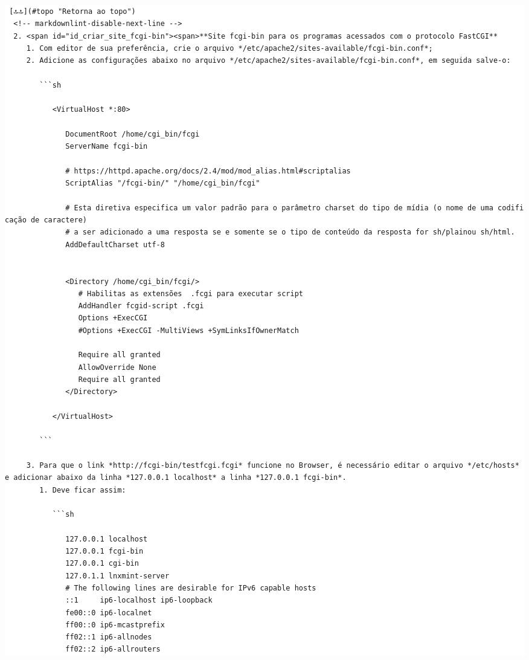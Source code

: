      [🔝🔝](#topo "Retorna ao topo")
      <!-- markdownlint-disable-next-line -->
      2. <span id="id_criar_site_fcgi-bin"><span>**Site fcgi-bin para os programas acessados com o protocolo FastCGI**
         1. Com editor de sua preferência, crie o arquivo */etc/apache2/sites-available/fcgi-bin.conf*;
         2. Adicione as configurações abaixo no arquivo */etc/apache2/sites-available/fcgi-bin.conf*, em seguida salve-o:

            ```sh
            
               <VirtualHost *:80>
               
                  DocumentRoot /home/cgi_bin/fcgi
                  ServerName fcgi-bin
                  
                  # https://httpd.apache.org/docs/2.4/mod/mod_alias.html#scriptalias
                  ScriptAlias "/fcgi-bin/" "/home/cgi_bin/fcgi"
               
                  # Esta diretiva especifica um valor padrão para o parâmetro charset do tipo de mídia (o nome de uma codificação de caractere) 
                  # a ser adicionado a uma resposta se e somente se o tipo de conteúdo da resposta for sh/plainou sh/html.
                  AddDefaultCharset utf-8
               
               
                  <Directory /home/cgi_bin/fcgi/>
                     # Habilitas as extensões  .fcgi para executar script
                     AddHandler fcgid-script .fcgi 
                     Options +ExecCGI
                     #Options +ExecCGI -MultiViews +SymLinksIfOwnerMatch
            
                     Require all granted
                     AllowOverride None       
                     Require all granted
                  </Directory>
            
               </VirtualHost>             
            
            ```

         3. Para que o link *http://fcgi-bin/testfcgi.fcgi* funcione no Browser, é necessário editar o arquivo */etc/hosts* e adicionar abaixo da linha *127.0.0.1 localhost* a linha *127.0.0.1 fcgi-bin*.
            1. Deve ficar assim:

               ```sh

                  127.0.0.1 localhost
                  127.0.0.1 fcgi-bin
                  127.0.0.1 cgi-bin
                  127.0.1.1 lnxmint-server                
                  # The following lines are desirable for IPv6 capable hosts
                  ::1     ip6-localhost ip6-loopback
                  fe00::0 ip6-localnet
                  ff00::0 ip6-mcastprefix
                  ff02::1 ip6-allnodes
                  ff02::2 ip6-allrouters
                     